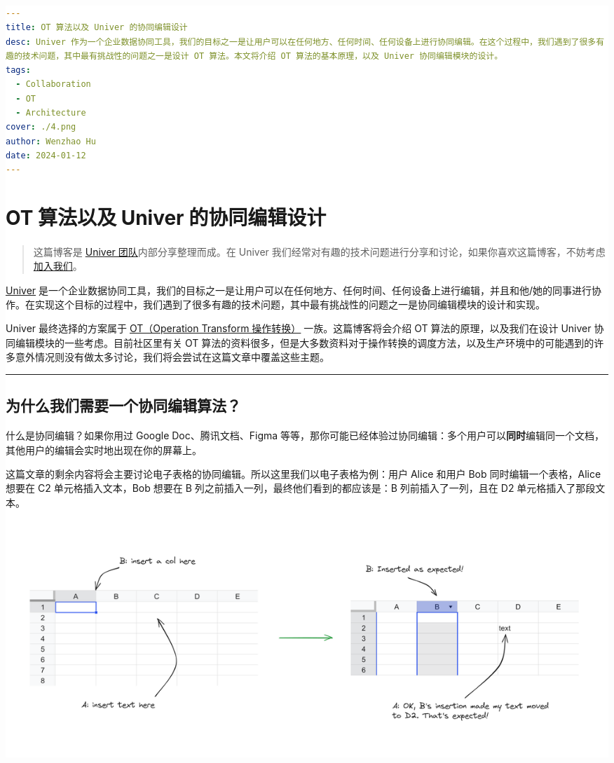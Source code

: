 ```yaml
---
title: OT 算法以及 Univer 的协同编辑设计
desc: Univer 作为一个企业数据协同工具，我们的目标之一是让用户可以在任何地方、任何时间、任何设备上进行协同编辑。在这个过程中，我们遇到了很多有趣的技术问题，其中最有挑战性的问题之一是设计 OT 算法。本文将介绍 OT 算法的基本原理，以及 Univer 协同编辑模块的设计。
tags:
  - Collaboration
  - OT
  - Architecture
cover: ./4.png
author: Wenzhao Hu
date: 2024-01-12
---
```


# OT 算法以及 Univer 的协同编辑设计

> 这篇博客是 [Univer 团队](https://github.com/dream-num)内部分享整理而成。在 Univer 我们经常对有趣的技术问题进行分享和讨论，如果你喜欢这篇博客，不妨考虑[加入我们](mailto:huwenzhao@univer.ai)。

[Univer](https://univer.ai) 是一个企业数据协同工具，我们的目标之一是让用户可以在任何地方、任何时间、任何设备上进行编辑，并且和他/她的同事进行协作。在实现这个目标的过程中，我们遇到了很多有趣的技术问题，其中最有挑战性的问题之一是协同编辑模块的设计和实现。

Univer 最终选择的方案属于 [OT（Operation Transform 操作转换）](https://en.wikipedia.org/wiki/Operational_transformation) 一族。这篇博客将会介绍 OT 算法的原理，以及我们在设计 Univer 协同编辑模块的一些考虑。目前社区里有关 OT 算法的资料很多，但是大多数资料对于操作转换的调度方法，以及生产环境中的可能遇到的许多意外情况则没有做太多讨论，我们将会尝试在这篇文章中覆盖这些主题。

---

## 为什么我们需要一个协同编辑算法？

什么是协同编辑？如果你用过 Google Doc、腾讯文档、Figma 等等，那你可能已经体验过协同编辑：多个用户可以**同时**编辑同一个文档，其他用户的编辑会实时地出现在你的屏幕上。

这篇文章的剩余内容将会主要讨论电子表格的协同编辑。所以这里我们以电子表格为例：用户 Alice 和用户 Bob 同时编辑一个表格，Alice 想要在 C2 单元格插入文本，Bob 想要在 B 列之前插入一列，最终他们看到的都应该是：B 列前插入了一列，且在 D2 单元格插入了那段文本。

![](./ot/0.png)
